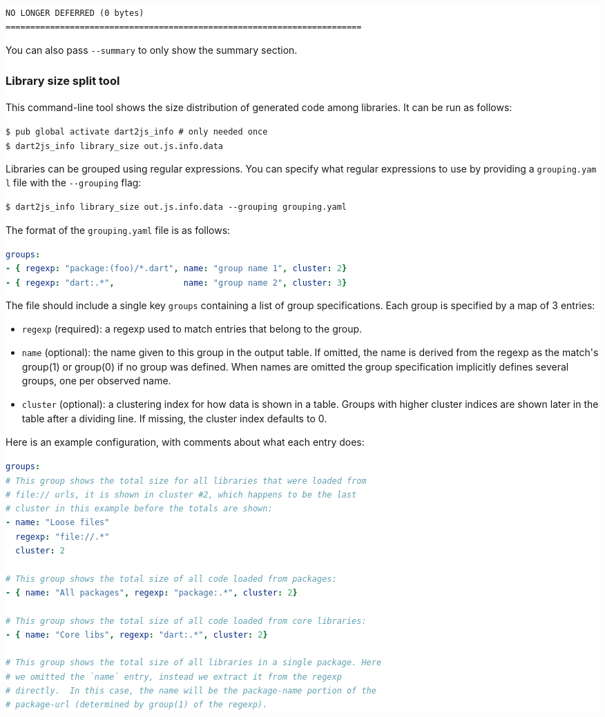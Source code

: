 ```
NO LONGER DEFERRED (0 bytes)
========================================================================

```

You can also pass `--summary` to only show the summary section.

### Library size split tool

This command-line tool shows the size distribution of generated code among
libraries. It can be run as follows:

```console
$ pub global activate dart2js_info # only needed once
$ dart2js_info library_size out.js.info.data
```


Libraries can be grouped using regular expressions. You can
specify what regular expressions to use by providing a `grouping.yaml` file
with the `--grouping` flag:

```console
$ dart2js_info library_size out.js.info.data --grouping grouping.yaml
```

The format of the `grouping.yaml` file is as follows:

```yaml
groups:
- { regexp: "package:(foo)/*.dart", name: "group name 1", cluster: 2}
- { regexp: "dart:.*",              name: "group name 2", cluster: 3}
```

The file should include a single key `groups` containing a list of group
specifications.  Each group is specified by a map of 3 entries:

  * `regexp` (required): a regexp used to match entries that belong to the
  group.

  * `name` (optional): the name given to this group in the output table. If
  omitted, the name is derived from the regexp as the match's group(1) or
  group(0) if no group was defined. When names are omitted the group
  specification implicitly defines several groups, one per observed name.

  * `cluster` (optional): a clustering index for how data is shown in a table.
  Groups with higher cluster indices are shown later in the table after a
  dividing line. If missing, the cluster index defaults to 0.

Here is an example configuration, with comments about what each entry does:

```yaml
groups:
# This group shows the total size for all libraries that were loaded from
# file:// urls, it is shown in cluster #2, which happens to be the last
# cluster in this example before the totals are shown:
- name: "Loose files"
  regexp: "file://.*"
  cluster: 2

# This group shows the total size of all code loaded from packages:
- { name: "All packages", regexp: "package:.*", cluster: 2}

# This group shows the total size of all code loaded from core libraries:
- { name: "Core libs", regexp: "dart:.*", cluster: 2}

# This group shows the total size of all libraries in a single package. Here
# we omitted the `name` entry, instead we extract it from the regexp
# directly.  In this case, the name will be the package-name portion of the
# package-url (determined by group(1) of the regexp).
```